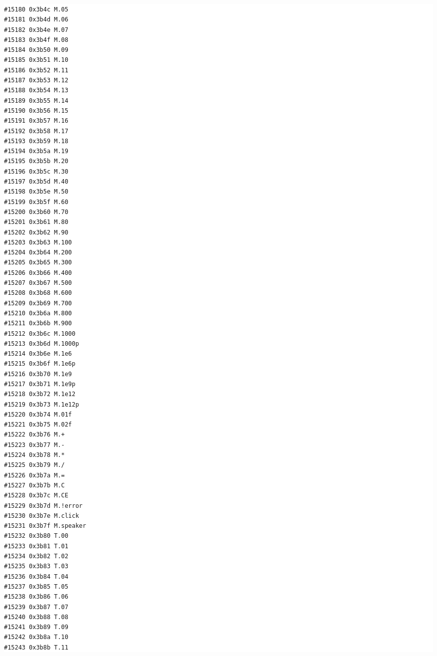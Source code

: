     #15180 0x3b4c M.05
    #15181 0x3b4d M.06
    #15182 0x3b4e M.07
    #15183 0x3b4f M.08
    #15184 0x3b50 M.09
    #15185 0x3b51 M.10
    #15186 0x3b52 M.11
    #15187 0x3b53 M.12
    #15188 0x3b54 M.13
    #15189 0x3b55 M.14
    #15190 0x3b56 M.15
    #15191 0x3b57 M.16
    #15192 0x3b58 M.17
    #15193 0x3b59 M.18
    #15194 0x3b5a M.19
    #15195 0x3b5b M.20
    #15196 0x3b5c M.30
    #15197 0x3b5d M.40
    #15198 0x3b5e M.50
    #15199 0x3b5f M.60
    #15200 0x3b60 M.70
    #15201 0x3b61 M.80
    #15202 0x3b62 M.90
    #15203 0x3b63 M.100
    #15204 0x3b64 M.200
    #15205 0x3b65 M.300
    #15206 0x3b66 M.400
    #15207 0x3b67 M.500
    #15208 0x3b68 M.600
    #15209 0x3b69 M.700
    #15210 0x3b6a M.800
    #15211 0x3b6b M.900
    #15212 0x3b6c M.1000
    #15213 0x3b6d M.1000p
    #15214 0x3b6e M.1e6
    #15215 0x3b6f M.1e6p
    #15216 0x3b70 M.1e9
    #15217 0x3b71 M.1e9p
    #15218 0x3b72 M.1e12
    #15219 0x3b73 M.1e12p
    #15220 0x3b74 M.01f
    #15221 0x3b75 M.02f
    #15222 0x3b76 M.+
    #15223 0x3b77 M.-
    #15224 0x3b78 M.*
    #15225 0x3b79 M./
    #15226 0x3b7a M.=
    #15227 0x3b7b M.C
    #15228 0x3b7c M.CE
    #15229 0x3b7d M.!error
    #15230 0x3b7e M.click
    #15231 0x3b7f M.speaker
    #15232 0x3b80 T.00
    #15233 0x3b81 T.01
    #15234 0x3b82 T.02
    #15235 0x3b83 T.03
    #15236 0x3b84 T.04
    #15237 0x3b85 T.05
    #15238 0x3b86 T.06
    #15239 0x3b87 T.07
    #15240 0x3b88 T.08
    #15241 0x3b89 T.09
    #15242 0x3b8a T.10
    #15243 0x3b8b T.11